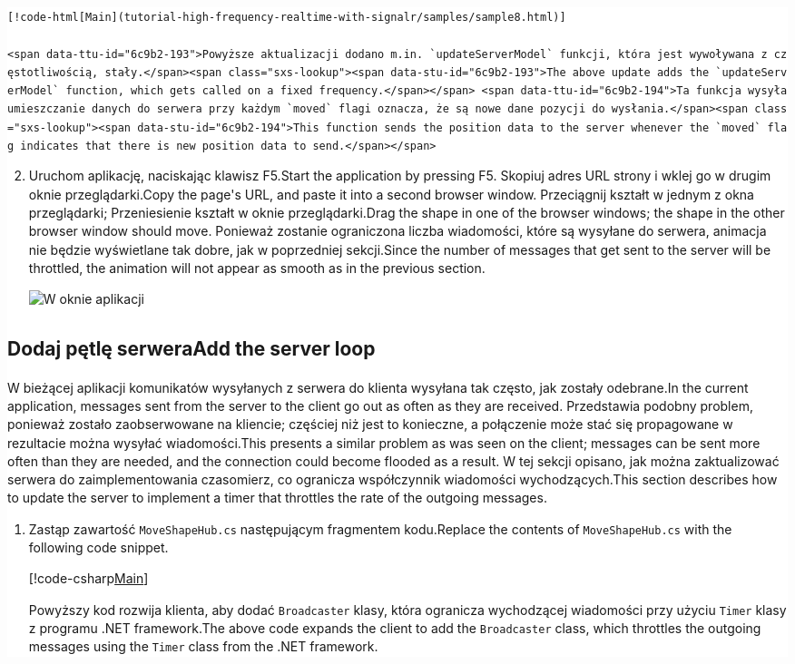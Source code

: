     [!code-html[Main](tutorial-high-frequency-realtime-with-signalr/samples/sample8.html)]

    <span data-ttu-id="6c9b2-193">Powyższe aktualizacji dodano m.in. `updateServerModel` funkcji, która jest wywoływana z częstotliwością, stały.</span><span class="sxs-lookup"><span data-stu-id="6c9b2-193">The above update adds the `updateServerModel` function, which gets called on a fixed frequency.</span></span> <span data-ttu-id="6c9b2-194">Ta funkcja wysyła umieszczanie danych do serwera przy każdym `moved` flagi oznacza, że są nowe dane pozycji do wysłania.</span><span class="sxs-lookup"><span data-stu-id="6c9b2-194">This function sends the position data to the server whenever the `moved` flag indicates that there is new position data to send.</span></span>
2. <span data-ttu-id="6c9b2-195">Uruchom aplikację, naciskając klawisz F5.</span><span class="sxs-lookup"><span data-stu-id="6c9b2-195">Start the application by pressing F5.</span></span> <span data-ttu-id="6c9b2-196">Skopiuj adres URL strony i wklej go w drugim oknie przeglądarki.</span><span class="sxs-lookup"><span data-stu-id="6c9b2-196">Copy the page's URL, and paste it into a second browser window.</span></span> <span data-ttu-id="6c9b2-197">Przeciągnij kształt w jednym z okna przeglądarki; Przeniesienie kształt w oknie przeglądarki.</span><span class="sxs-lookup"><span data-stu-id="6c9b2-197">Drag the shape in one of the browser windows; the shape in the other browser window should move.</span></span> <span data-ttu-id="6c9b2-198">Ponieważ zostanie ograniczona liczba wiadomości, które są wysyłane do serwera, animacja nie będzie wyświetlane tak dobre, jak w poprzedniej sekcji.</span><span class="sxs-lookup"><span data-stu-id="6c9b2-198">Since the number of messages that get sent to the server will be throttled, the animation will not appear as smooth as in the previous section.</span></span>

    ![W oknie aplikacji](tutorial-high-frequency-realtime-with-signalr/_static/image5.png)

<a id="serverloop"></a>

## <a name="add-the-server-loop"></a><span data-ttu-id="6c9b2-200">Dodaj pętlę serwera</span><span class="sxs-lookup"><span data-stu-id="6c9b2-200">Add the server loop</span></span>

<span data-ttu-id="6c9b2-201">W bieżącej aplikacji komunikatów wysyłanych z serwera do klienta wysyłana tak często, jak zostały odebrane.</span><span class="sxs-lookup"><span data-stu-id="6c9b2-201">In the current application, messages sent from the server to the client go out as often as they are received.</span></span> <span data-ttu-id="6c9b2-202">Przedstawia podobny problem, ponieważ zostało zaobserwowane na kliencie; częściej niż jest to konieczne, a połączenie może stać się propagowane w rezultacie można wysyłać wiadomości.</span><span class="sxs-lookup"><span data-stu-id="6c9b2-202">This presents a similar problem as was seen on the client; messages can be sent more often than they are needed, and the connection could become flooded as a result.</span></span> <span data-ttu-id="6c9b2-203">W tej sekcji opisano, jak można zaktualizować serwera do zaimplementowania czasomierz, co ogranicza współczynnik wiadomości wychodzących.</span><span class="sxs-lookup"><span data-stu-id="6c9b2-203">This section describes how to update the server to implement a timer that throttles the rate of the outgoing messages.</span></span>

1. <span data-ttu-id="6c9b2-204">Zastąp zawartość `MoveShapeHub.cs` następującym fragmentem kodu.</span><span class="sxs-lookup"><span data-stu-id="6c9b2-204">Replace the contents of `MoveShapeHub.cs` with the following code snippet.</span></span>

    [!code-csharp[Main](tutorial-high-frequency-realtime-with-signalr/samples/sample9.cs)]

    <span data-ttu-id="6c9b2-205">Powyższy kod rozwija klienta, aby dodać `Broadcaster` klasy, która ogranicza wychodzącej wiadomości przy użyciu `Timer` klasy z programu .NET framework.</span><span class="sxs-lookup"><span data-stu-id="6c9b2-205">The above code expands the client to add the `Broadcaster` class, which throttles the outgoing messages using the `Timer` class from the .NET framework.</span></span>
